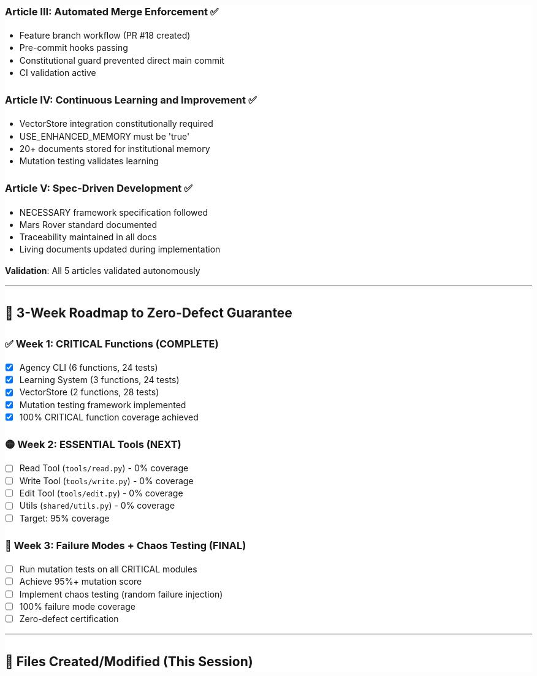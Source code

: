 ### Article III: Automated Merge Enforcement ✅
- Feature branch workflow (PR #18 created)
- Pre-commit hooks passing
- Constitutional guard prevented direct main commit
- CI validation active

### Article IV: Continuous Learning and Improvement ✅
- VectorStore integration constitutionally required
- USE_ENHANCED_MEMORY must be 'true'
- 20+ documents stored for institutional memory
- Mutation testing validates learning

### Article V: Spec-Driven Development ✅
- NECESSARY framework specification followed
- Mars Rover standard documented
- Traceability maintained in all docs
- Living documents updated during implementation

**Validation**: All 5 articles validated autonomously

---

## 🚀 3-Week Roadmap to Zero-Defect Guarantee

### ✅ Week 1: CRITICAL Functions (COMPLETE)
- [x] Agency CLI (6 functions, 24 tests)
- [x] Learning System (3 functions, 24 tests)
- [x] VectorStore (2 functions, 28 tests)
- [x] Mutation testing framework implemented
- [x] 100% CRITICAL function coverage achieved

### 🟡 Week 2: ESSENTIAL Tools (NEXT)
- [ ] Read Tool (`tools/read.py`) - 0% coverage
- [ ] Write Tool (`tools/write.py`) - 0% coverage
- [ ] Edit Tool (`tools/edit.py`) - 0% coverage
- [ ] Utils (`shared/utils.py`) - 0% coverage
- [ ] Target: 95% coverage

### 🔵 Week 3: Failure Modes + Chaos Testing (FINAL)
- [ ] Run mutation tests on all CRITICAL modules
- [ ] Achieve 95%+ mutation score
- [ ] Implement chaos testing (random failure injection)
- [ ] 100% failure mode coverage
- [ ] Zero-defect certification

---

## 📁 Files Created/Modified (This Session)
